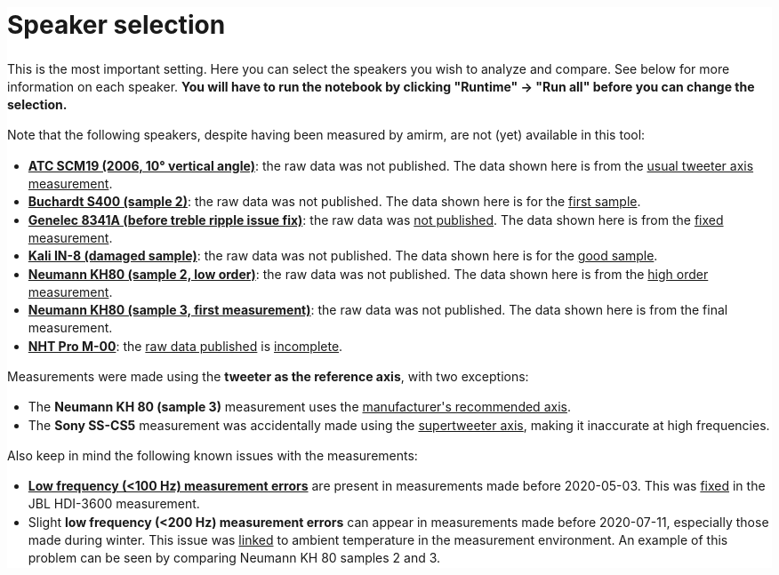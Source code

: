 # Speaker selection

This is the most important setting. Here you can select the speakers you wish to analyze and compare. See below for more information on each speaker. **You will have to run the notebook by clicking "Runtime" → "Run all" before you can change the selection.**

Note that the following speakers, despite having been measured by amirm, are not (yet) available in this tool:

 - [**ATC SCM19 (2006, 10° vertical angle)**](https://www.audiosciencereview.com/forum/index.php?threads/atc-scm19-bookshelf-speaker-review.14519/#post-447193): the raw data was not published. The data shown here is from the [usual tweeter axis measurement](https://www.audiosciencereview.com/forum/index.php?threads/atc-scm19-bookshelf-speaker-review.14519/#post-447191).
 - [**Buchardt S400 (sample 2)**](https://www.audiosciencereview.com/forum/index.php?threads/buchardt-s400-speaker-review.12844/page-13#post-382821): the raw data was not published. The data shown here is for the [first sample](https://www.audiosciencereview.com/forum/index.php?threads/buchardt-s400-speaker-review.12844/).
 - [**Genelec 8341A (before treble ripple issue fix)**](https://www.audiosciencereview.com/forum/index.php?threads/genelec-8341a-sam%E2%84%A2-studio-monitor-review.11652/page-2#post-335133): the raw data was [not published](https://www.audiosciencereview.com/forum/index.php?threads/genelec-8341a-sam%E2%84%A2-studio-monitor-review.11652/page-5#post-335291). The data shown here is from the [fixed](https://www.audiosciencereview.com/forum/index.php?threads/genelec-8341a-sam%E2%84%A2-studio-monitor-review.11652/#post-335109) [measurement](https://www.audiosciencereview.com/forum/index.php?threads/genelec-8341a-sam%E2%84%A2-studio-monitor-review.11652/).
 - [**Kali IN-8 (damaged sample)**](https://www.audiosciencereview.com/forum/index.php?threads/kali-audio-in-8-studio-monitor-review.10897/): the raw data was not published. The data shown here is for the [good sample](https://www.audiosciencereview.com/forum/index.php?threads/kali-audio-in-8-studio-monitor-review.10897/page-29#post-318617).
 - [**Neumann KH80 (sample 2, low order)**](https://www.audiosciencereview.com/forum/index.php?threads/neumann-kh-80-dsp-speaker-measurements-take-two.11323/): the raw data was not published. The data shown here is from the [high order measurement](https://www.audiosciencereview.com/forum/index.php?threads/neumann-kh-80-dsp-speaker-measurements-take-two.11323/page-12#post-324456).
 - [**Neumann KH80 (sample 3, first measurement)**](https://www.audiosciencereview.com/forum/index.php?threads/neumann-kh80-dsp-monitor-measurements-3.14637/): the raw data was not published. The data shown here is from the final measurement.
 - [**NHT Pro M-00**](https://www.audiosciencereview.com/forum/index.php?threads/nht-pro-m-00-powered-monitor-review.10859/): the [raw data published](https://www.audiosciencereview.com/forum/index.php?threads/speaker-equivalent-sinad-discussion.10818/page-7#post-306521) is [incomplete](https://www.audiosciencereview.com/forum/index.php?threads/speaker-equivalent-sinad-discussion.10818/page-14#post-424713).
 
Measurements were made using the **tweeter as the reference axis**, with two exceptions:

 - The **Neumann KH 80 (sample 3)** measurement uses the [manufacturer's recommended axis](https://www.audiosciencereview.com/forum/index.php?threads/neumann-kh80-dsp-monitor-measurements-3.14637/#post-452966).
 - The **Sony SS-CS5** measurement was accidentally made using the [supertweeter axis](https://www.audiosciencereview.com/forum/index.php?threads/sony-ss-cs5-3-way-speaker-review.13562/page-5#post-409981), making it inaccurate at high frequencies.
 
Also keep in mind the following known issues with the measurements:

 - **[Low frequency (<100 Hz) measurement errors](https://www.audiosciencereview.com/forum/index.php?threads/jbl-hdi-3600-speaker-review.13027/page-2#post-389147)** are present in measurements made before 2020-05-03. This was [fixed](https://www.audiosciencereview.com/forum/index.php?threads/jbl-hdi-3600-speaker-review.13027/) in the JBL HDI-3600 measurement.
 - Slight **low frequency (<200 Hz) measurement errors** can appear in measurements made before 2020-07-11, especially those made during winter. This issue was [linked](https://www.audiosciencereview.com/forum/index.php?threads/neumann-kh80-dsp-monitor-measurements-3.14637/) to ambient temperature in the measurement environment. An example of this problem can be seen by comparing Neumann KH 80 samples 2 and 3.